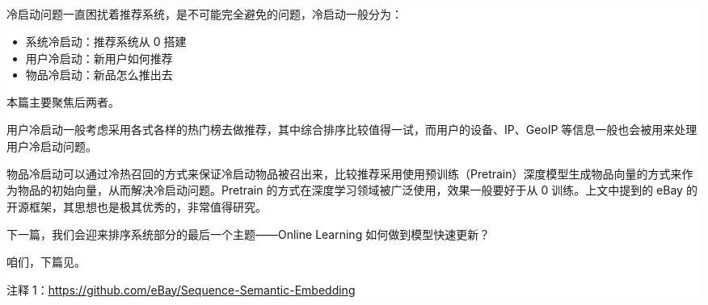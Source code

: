 冷启动问题一直困扰着推荐系统，是不可能完全避免的问题，冷启动一般分为：

  * 系统冷启动：推荐系统从 0 搭建
  * 用户冷启动：新用户如何推荐
  * 物品冷启动：新品怎么推出去

本篇主要聚焦后两者。

用户冷启动一般考虑采用各式各样的热门榜去做推荐，其中综合排序比较值得一试，而用户的设备、IP、GeoIP 等信息一般也会被用来处理用户冷启动问题。

物品冷启动可以通过冷热召回的方式来保证冷启动物品被召出来，比较推荐采用使用预训练（Pretrain）深度模型生成物品向量的方式来作为物品的初始向量，从而解决冷启动问题。Pretrain
的方式在深度学习领域被广泛使用，效果一般要好于从 0 训练。上文中提到的 eBay 的开源框架，其思想也是极其优秀的，非常值得研究。

下一篇，我们会迎来排序系统部分的最后一个主题——Online Learning 如何做到模型快速更新？

咱们，下篇见。

注释 1：<https://github.com/eBay/Sequence-Semantic-Embedding>

